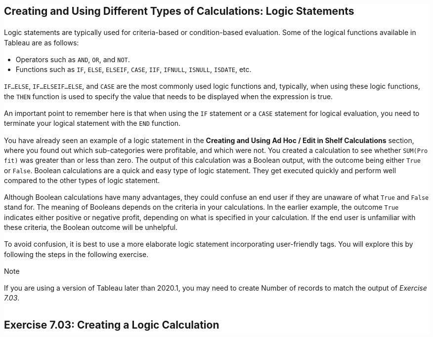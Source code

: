 

Creating and Using Different Types of Calculations: Logic Statements 
--------------------------------------------------------------------

Logic statements are typically used for criteria-based or
condition-based evaluation. Some of the logical functions available in
Tableau are as follows:

-   Operators such as `AND`, `OR`, and
    `NOT`.
-   Functions such as `IF`, `ELSE`,
    `ELSEIF`, `CASE`, `IIF`,
    `IFNULL`, `ISNULL`, `ISDATE`, etc.

`IF…ELSE`, `IF…ELSEIF…ELSE`, and `CASE`
are the most commonly used logic functions and, typically, when using
these logic functions, the `THEN` function is used to specify
the value that needs to be displayed when the expression is true.

An important point to remember here is that when using the
`IF` statement or a `CASE` statement for logical
evaluation, you need to terminate your logical statement with the
`END` function.

You have already seen an example of a logic statement in the **Creating
and Using Ad Hoc / Edit in Shelf Calculations** section, where you found
out which sub-categories were profitable, and which were not. You
created a calculation to see whether `SUM(Profit)` was greater
than or less than zero. The output of this calculation was a Boolean
output, with the outcome being either `True` or
`False`. Boolean calculations are a quick and easy type of
logic statement. They get executed quickly and perform well compared to
the other types of logic statement.

Although Boolean calculations have many advantages, they could confuse
an end user if they are unaware of what `True` and
`False` stand for. The meaning of Booleans depends on the
criteria in your calculations. In the earlier example, the outcome
`True` indicates either positive or negative profit, depending
on what is specified in your calculation. If the end user is unfamiliar
with these criteria, the Boolean outcome will be unhelpful.

To avoid confusion, it is best to use a more elaborate logic statement
incorporating user-friendly tags. You will explore this by following the
steps in the following exercise.

Note

If you are using a version of Tableau later than 2020.1, you may need to
create Number of records to match the output of *Exercise 7.03*.



Exercise 7.03: Creating a Logic Calculation 
-------------------------------------------
